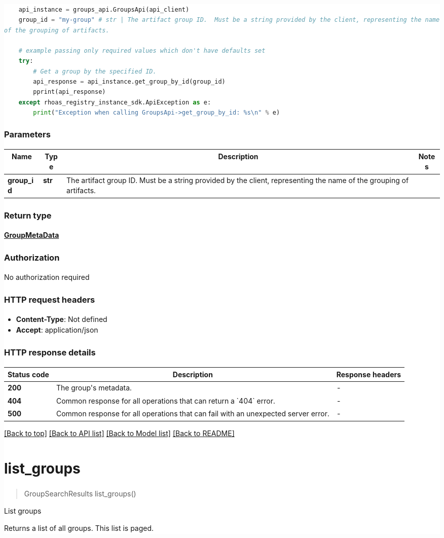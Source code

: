 ```python
    api_instance = groups_api.GroupsApi(api_client)
    group_id = "my-group" # str | The artifact group ID.  Must be a string provided by the client, representing the name of the grouping of artifacts.

    # example passing only required values which don't have defaults set
    try:
        # Get a group by the specified ID.
        api_response = api_instance.get_group_by_id(group_id)
        pprint(api_response)
    except rhoas_registry_instance_sdk.ApiException as e:
        print("Exception when calling GroupsApi->get_group_by_id: %s\n" % e)
```


### Parameters

Name | Type | Description  | Notes
------------- | ------------- | ------------- | -------------
 **group_id** | **str**| The artifact group ID.  Must be a string provided by the client, representing the name of the grouping of artifacts. |

### Return type

[**GroupMetaData**](GroupMetaData.md)

### Authorization

No authorization required

### HTTP request headers

 - **Content-Type**: Not defined
 - **Accept**: application/json


### HTTP response details

| Status code | Description | Response headers |
|-------------|-------------|------------------|
**200** | The group&#39;s metadata. |  -  |
**404** | Common response for all operations that can return a &#x60;404&#x60; error. |  -  |
**500** | Common response for all operations that can fail with an unexpected server error. |  -  |

[[Back to top]](#) [[Back to API list]](../README.md#documentation-for-api-endpoints) [[Back to Model list]](../README.md#documentation-for-models) [[Back to README]](../README.md)

# **list_groups**
> GroupSearchResults list_groups()

List groups

Returns a list of all groups.  This list is paged.
